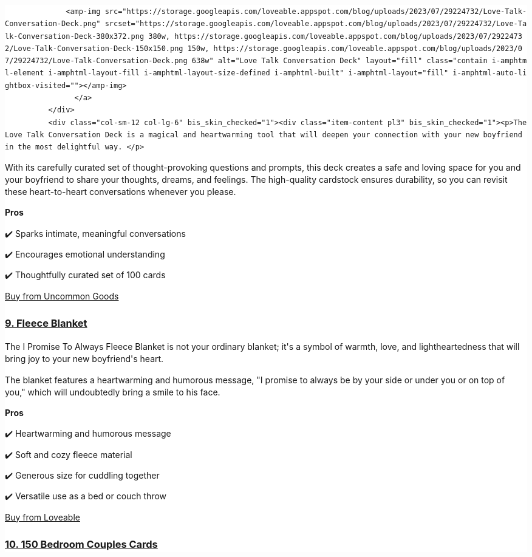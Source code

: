                   <amp-img src="https://storage.googleapis.com/loveable.appspot.com/blog/uploads/2023/07/29224732/Love-Talk-Conversation-Deck.png" srcset="https://storage.googleapis.com/loveable.appspot.com/blog/uploads/2023/07/29224732/Love-Talk-Conversation-Deck-380x372.png 380w, https://storage.googleapis.com/loveable.appspot.com/blog/uploads/2023/07/29224732/Love-Talk-Conversation-Deck-150x150.png 150w, https://storage.googleapis.com/loveable.appspot.com/blog/uploads/2023/07/29224732/Love-Talk-Conversation-Deck.png 638w" alt="Love Talk Conversation Deck" layout="fill" class="contain i-amphtml-element i-amphtml-layout-fill i-amphtml-layout-size-defined i-amphtml-built" i-amphtml-layout="fill" i-amphtml-auto-lightbox-visited=""></amp-img>
                    </a>
              </div>
              <div class="col-sm-12 col-lg-6" bis_skin_checked="1"><div class="item-content pl3" bis_skin_checked="1"><p>The Love Talk Conversation Deck is a magical and heartwarming tool that will deepen your connection with your new boyfriend in the most delightful way. </p>
<p>With its carefully curated set of thought-provoking questions and prompts, this deck creates a safe and loving space for you and your boyfriend to share your thoughts, dreams, and feelings. The high-quality cardstock ensures durability, so you can revisit these heart-to-heart conversations whenever you please.</p>
<p><strong>Pros</strong></p>
<p>✔️ Sparks intimate, meaningful conversations</p>
<p>✔️ Encourages emotional understanding</p>
<p>✔️ Thoughtfully curated set of 100 cards</p></div><a href="https://www.uncommongoods.com/product/love-talk-conversation-deck" class="ampstart-btn btn-full btn-full-width buy-now-btn" target="_blank" rel="nofollow">Buy from Uncommon Goods</a></div></div><div class="product-item-row row" id="fleece-blanket-2" bis_skin_checked="1">
              <div class="col-sm-12" bis_skin_checked="1">
                <h3 class="ml2 mt2 item-heading"><a href="https://loveable.us/products/i-promise-to-always-by-your-side-or-under-you-or-on-top-of-you-fleece-blanket-best-funny-gifts-for-him-her-on-christmas-valentine-birthday-anniversaries-210ihpbnbl419?variant=43992587895016?utm_source=avada&amp;ranking=&amp;utm_source=&amp;utm_campaign=gifts-for-new-boyfriend-thatll-make-him-surprise-in-2023" target="_blank" rel="nofollow">9. Fleece Blanket</a></h3>
              </div><div class="col-sm-12 col-lg-6 mb4 mt4 fixed-container" bis_skin_checked="1">
                 <a href="https://loveable.us/products/i-promise-to-always-by-your-side-or-under-you-or-on-top-of-you-fleece-blanket-best-funny-gifts-for-him-her-on-christmas-valentine-birthday-anniversaries-210ihpbnbl419?variant=43992587895016?utm_source=avada&amp;ranking=&amp;utm_source=&amp;utm_campaign=gifts-for-new-boyfriend-thatll-make-him-surprise-in-2023" target="_blank" rel="nofollow">
                  <amp-img src="https://storage.googleapis.com/loveable.appspot.com/blog/uploads/2023/07/29230808/Fleece-Blanket.png" srcset="https://storage.googleapis.com/loveable.appspot.com/blog/uploads/2023/07/29230808/Fleece-Blanket-380x349.png 380w, https://storage.googleapis.com/loveable.appspot.com/blog/uploads/2023/07/29230808/Fleece-Blanket-150x150.png 150w, https://storage.googleapis.com/loveable.appspot.com/blog/uploads/2023/07/29230808/Fleece-Blanket.png 642w" alt="Fleece Blanket" layout="fill" class="contain i-amphtml-element i-amphtml-layout-fill i-amphtml-layout-size-defined i-amphtml-built" i-amphtml-layout="fill" i-amphtml-auto-lightbox-visited=""></amp-img>
                    </a>
              </div>
              <div class="col-sm-12 col-lg-6" bis_skin_checked="1"><div class="item-content pl3" bis_skin_checked="1"><p>The I Promise To Always Fleece Blanket is not your ordinary blanket; it's a symbol of warmth, love, and lightheartedness that will bring joy to your new boyfriend's heart.</p>
<p>The blanket features a heartwarming and humorous message, "I promise to always be by your side or under you or on top of you," which will undoubtedly bring a smile to his face. </p>
<p><strong>Pros</strong></p>
<p>✔️ Heartwarming and humorous message</p>
<p>✔️ Soft and cozy fleece material</p>
<p>✔️ Generous size for cuddling together</p>
<p>✔️ Versatile use as a bed or couch throw</p></div><a href="https://loveable.us/products/i-promise-to-always-by-your-side-or-under-you-or-on-top-of-you-fleece-blanket-best-funny-gifts-for-him-her-on-christmas-valentine-birthday-anniversaries-210ihpbnbl419?variant=43992587895016?utm_source=avada&amp;ranking=&amp;utm_source=&amp;utm_campaign=gifts-for-new-boyfriend-thatll-make-him-surprise-in-2023" class="ampstart-btn btn-full btn-full-width buy-now-btn" target="_blank">Buy from Loveable</a></div></div><div class="product-item-row row" id="150-bedroom-couples-cards" bis_skin_checked="1">
              <div class="col-sm-12" bis_skin_checked="1">
                <h3 class="ml2 mt2 item-heading"><a href="https://www.amazon.com/Why-Dont-We-Relationships-Conversations/dp/B093BCC4VP/?ie=UTF8&amp;tag=avadalove-20" target="_blank" rel="nofollow">10. 150 Bedroom Couples Cards</a></h3>
              </div><div class="col-sm-12 col-lg-6 mb4 mt4 fixed-container" bis_skin_checked="1">